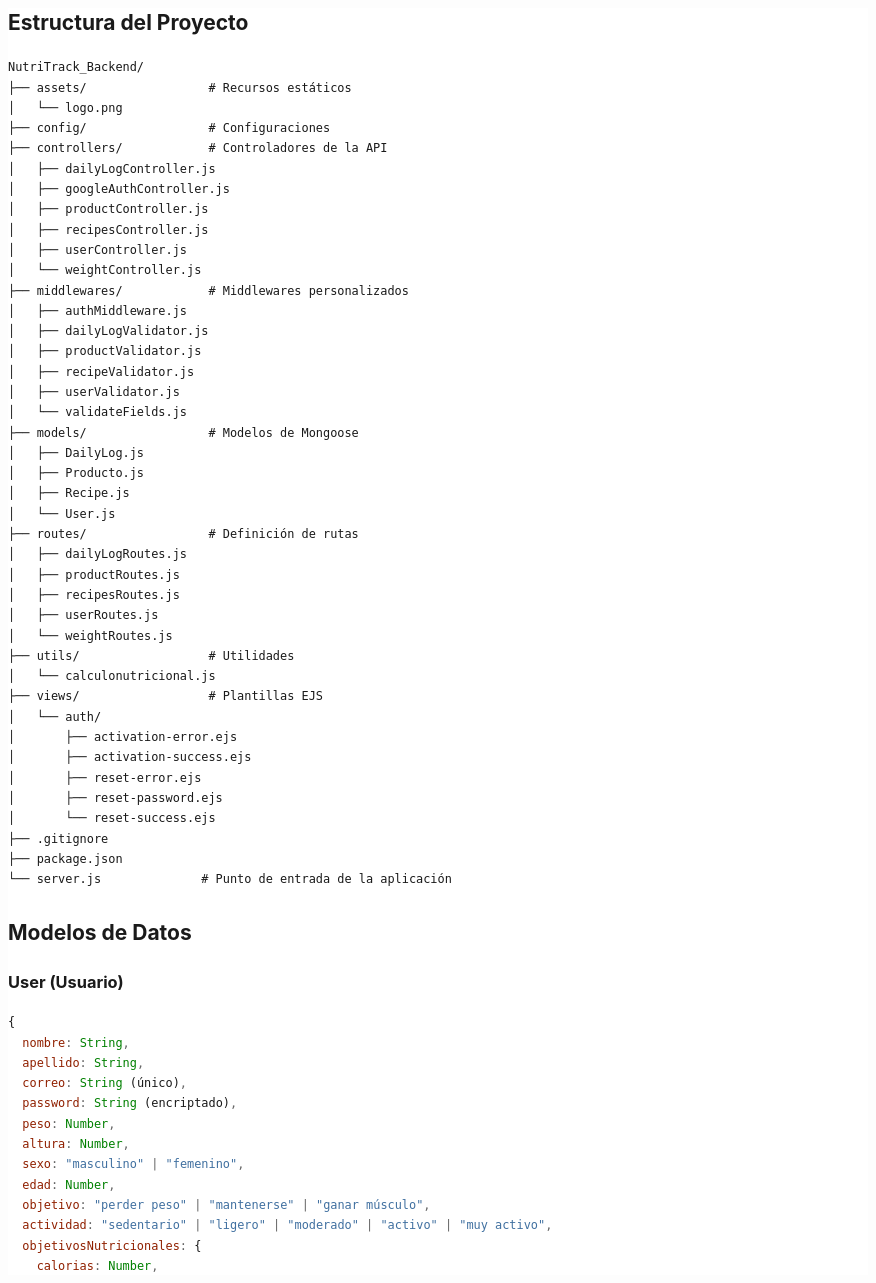 ## Estructura del Proyecto

```
NutriTrack_Backend/
├── assets/                 # Recursos estáticos
│   └── logo.png
├── config/                 # Configuraciones
├── controllers/            # Controladores de la API
│   ├── dailyLogController.js
│   ├── googleAuthController.js
│   ├── productController.js
│   ├── recipesController.js
│   ├── userController.js
│   └── weightController.js
├── middlewares/            # Middlewares personalizados
│   ├── authMiddleware.js
│   ├── dailyLogValidator.js
│   ├── productValidator.js
│   ├── recipeValidator.js
│   ├── userValidator.js
│   └── validateFields.js
├── models/                 # Modelos de Mongoose
│   ├── DailyLog.js
│   ├── Producto.js
│   ├── Recipe.js
│   └── User.js
├── routes/                 # Definición de rutas
│   ├── dailyLogRoutes.js
│   ├── productRoutes.js
│   ├── recipesRoutes.js
│   ├── userRoutes.js
│   └── weightRoutes.js
├── utils/                  # Utilidades
│   └── calculonutricional.js
├── views/                  # Plantillas EJS
│   └── auth/
│       ├── activation-error.ejs
│       ├── activation-success.ejs
│       ├── reset-error.ejs
│       ├── reset-password.ejs
│       └── reset-success.ejs
├── .gitignore
├── package.json
└── server.js              # Punto de entrada de la aplicación
```

## Modelos de Datos

### User (Usuario)
```javascript
{
  nombre: String,
  apellido: String,
  correo: String (único),
  password: String (encriptado),
  peso: Number,
  altura: Number,
  sexo: "masculino" | "femenino",
  edad: Number,
  objetivo: "perder peso" | "mantenerse" | "ganar músculo",
  actividad: "sedentario" | "ligero" | "moderado" | "activo" | "muy activo",
  objetivosNutricionales: {
    calorias: Number,
```